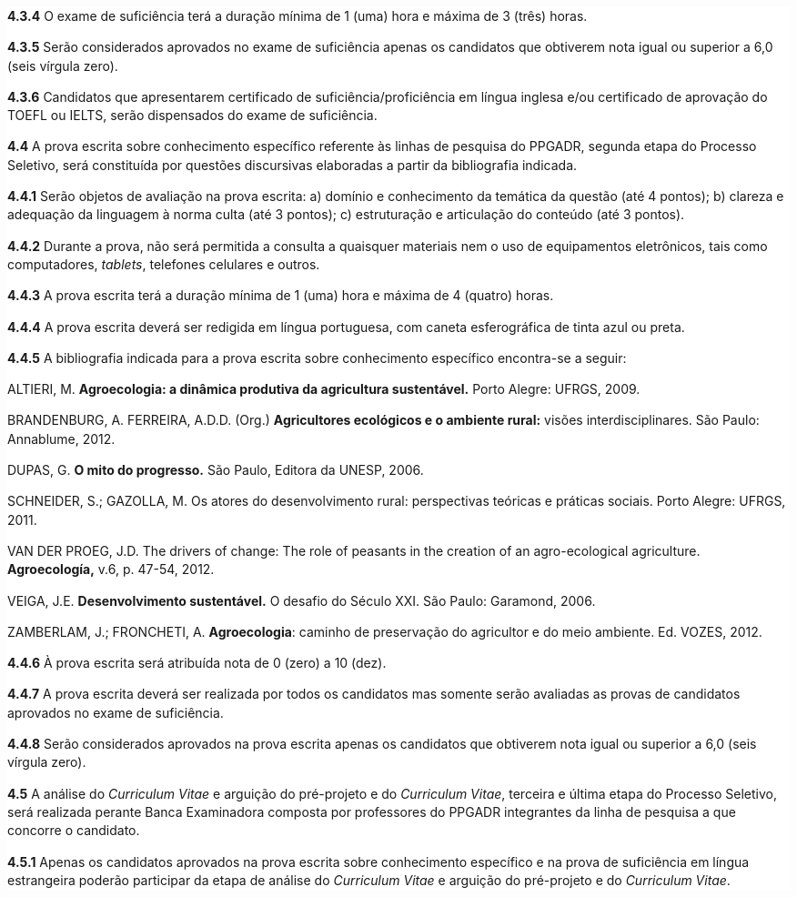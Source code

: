  **4.3.4** O exame de suficiência terá a duração mínima de 1 (uma) hora e máxima de 3 (três) horas.

 **4.3.5** Serão considerados aprovados no exame de suficiência apenas os candidatos que obtiverem nota igual ou superior a 6,0 (seis vírgula zero).

 **4.3.6** Candidatos que apresentarem certificado de suficiência/proficiência em língua inglesa e/ou certificado de aprovação do TOEFL ou IELTS, serão dispensados do exame de suficiência.

 **4.4** A prova escrita sobre conhecimento específico referente às linhas de pesquisa do PPGADR, segunda etapa do Processo Seletivo, será constituída por questões discursivas elaboradas a partir da bibliografia indicada.

 **4.4.1** Serão objetos de avaliação na prova escrita: a) domínio e conhecimento da temática da questão (até 4 pontos); b) clareza e adequação da linguagem à norma culta (até 3 pontos); c) estruturação e articulação do conteúdo (até 3 pontos).

 **4.4.2** Durante a prova, não será permitida a consulta a quaisquer materiais nem o uso de equipamentos eletrônicos, tais como computadores, *tablets*, telefones celulares e outros.

 **4.4.3** A prova escrita terá a duração mínima de 1 (uma) hora e máxima de 4 (quatro) horas.

 **4.4.4** A prova escrita deverá ser redigida em língua portuguesa, com caneta esferográfica de tinta azul ou preta.

 **4.4.5** A bibliografia indicada para a prova escrita sobre conhecimento específico encontra-se a seguir:

 ALTIERI, M. **Agroecologia: a dinâmica produtiva da agricultura sustentável.** Porto Alegre: UFRGS, 2009.

 BRANDENBURG, A. FERREIRA, A.D.D. (Org.) **Agricultores ecológicos e o ambiente rural:** visões interdisciplinares. São Paulo: Annablume, 2012.

 DUPAS, G. **O mito do progresso.** São Paulo, Editora da UNESP, 2006.

 SCHNEIDER, S.; GAZOLLA, M. Os atores do desenvolvimento rural: perspectivas teóricas e práticas sociais. Porto Alegre: UFRGS, 2011.

 VAN DER PROEG, J.D. The drivers of change: The role of peasants in the creation of an agro-ecological agriculture. **Agroecología,** v.6, p. 47-54, 2012.

 VEIGA, J.E. **Desenvolvimento sustentável.** O desafio do Século XXI. São Paulo: Garamond, 2006.

 ZAMBERLAM, J.; FRONCHETI, A. **Agroecologia**: caminho de preservação do agricultor e do meio ambiente. Ed. VOZES, 2012.

 **4.4.6** À prova escrita será atribuída nota de 0 (zero) a 10 (dez).

 **4.4.7** A prova escrita deverá ser realizada por todos os candidatos mas somente serão avaliadas as provas de candidatos aprovados no exame de suficiência.

 **4.4.8** Serão considerados aprovados na prova escrita apenas os candidatos que obtiverem nota igual ou superior a 6,0 (seis vírgula zero).

 **4.5** A análise do *Curriculum Vitae* e arguição do pré-projeto e do *Curriculum Vitae*, terceira e última etapa do Processo Seletivo, será realizada perante Banca Examinadora composta por professores do PPGADR integrantes da linha de pesquisa a que concorre o candidato.

 **4.5.1** Apenas os candidatos aprovados na prova escrita sobre conhecimento específico e na prova de suficiência em língua estrangeira poderão participar da etapa de análise do *Curriculum Vitae* e arguição do pré-projeto e do *Curriculum Vitae*.
